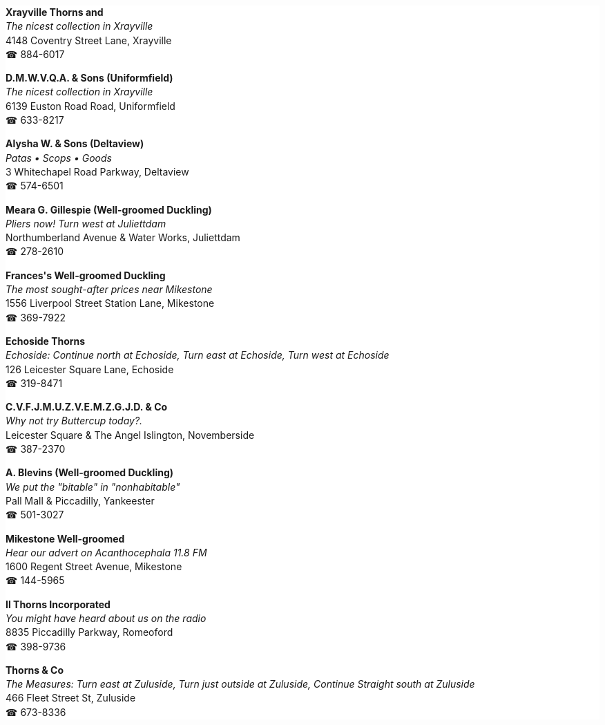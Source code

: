 **Xrayville Thorns and**  
_The nicest collection in Xrayville_  
4148 Coventry Street Lane, Xrayville  
☎ 884-6017

**D.M.W.V.Q.A. & Sons (Uniformfield)**  
_The nicest collection in Xrayville_  
6139 Euston Road Road, Uniformfield  
☎ 633-8217

**Alysha W. & Sons (Deltaview)**  
_Patas • Scops • Goods_  
3 Whitechapel Road Parkway, Deltaview  
☎ 574-6501

**Meara G. Gillespie (Well-groomed Duckling)**  
_Pliers now! 
Turn west at Juliettdam_  
Northumberland Avenue & Water Works, Juliettdam  
☎ 278-2610

**Frances's Well-groomed Duckling**  
_The most sought-after prices near Mikestone_  
1556 Liverpool Street Station Lane, Mikestone  
☎ 369-7922

**Echoside Thorns**  
_Echoside: Continue north at Echoside, Turn east at Echoside, Turn west at Echoside_  
126 Leicester Square Lane, Echoside  
☎ 319-8471

**C.V.F.J.M.U.Z.V.E.M.Z.G.J.D. & Co**  
_Why not try Buttercup today?._  
Leicester Square & The Angel Islington, Novemberside  
☎ 387-2370

**A. Blevins (Well-groomed Duckling)**  
_We put the "bitable" in "nonhabitable"_  
Pall Mall & Piccadilly, Yankeester  
☎ 501-3027

**Mikestone Well-groomed**  
_Hear our advert on Acanthocephala 11.8 FM_  
1600 Regent Street Avenue, Mikestone  
☎ 144-5965

**Il Thorns Incorporated**  
_You might have heard about us on the radio_  
8835 Piccadilly Parkway, Romeoford  
☎ 398-9736

**Thorns & Co**  
_The Measures: Turn east at Zuluside, Turn just outside at Zuluside, Continue Straight south at Zuluside_  
466 Fleet Street St, Zuluside  
☎ 673-8336
